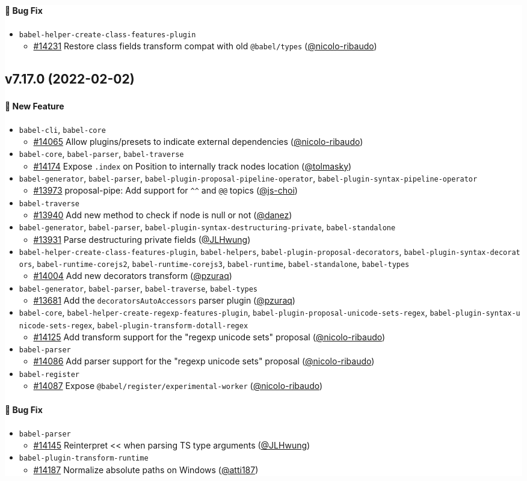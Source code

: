 #### :bug: Bug Fix
* `babel-helper-create-class-features-plugin`
  * [#14231](https://github.com/babel/babel/pull/14231) Restore class fields transform compat with old `@babel/types` ([@nicolo-ribaudo](https://github.com/nicolo-ribaudo))
## v7.17.0 (2022-02-02)

#### :rocket: New Feature
* `babel-cli`, `babel-core`
  * [#14065](https://github.com/babel/babel/pull/14065) Allow plugins/presets to indicate external dependencies ([@nicolo-ribaudo](https://github.com/nicolo-ribaudo))
* `babel-core`, `babel-parser`, `babel-traverse`
  * [#14174](https://github.com/babel/babel/pull/14174) Expose `.index` on Position to internally track nodes location ([@tolmasky](https://github.com/tolmasky))
* `babel-generator`, `babel-parser`, `babel-plugin-proposal-pipeline-operator`, `babel-plugin-syntax-pipeline-operator`
  * [#13973](https://github.com/babel/babel/pull/13973) proposal-pipe: Add support for `^^` and `@@` topics ([@js-choi](https://github.com/js-choi))
* `babel-traverse`
  * [#13940](https://github.com/babel/babel/pull/13940) Add new method to check if node is null or not ([@danez](https://github.com/danez))
* `babel-generator`, `babel-parser`, `babel-plugin-syntax-destructuring-private`, `babel-standalone`
  * [#13931](https://github.com/babel/babel/pull/13931) Parse destructuring private fields ([@JLHwung](https://github.com/JLHwung))
* `babel-helper-create-class-features-plugin`, `babel-helpers`, `babel-plugin-proposal-decorators`, `babel-plugin-syntax-decorators`, `babel-runtime-corejs2`, `babel-runtime-corejs3`, `babel-runtime`, `babel-standalone`, `babel-types`
  * [#14004](https://github.com/babel/babel/pull/14004) Add new decorators transform ([@pzuraq](https://github.com/pzuraq))
* `babel-generator`, `babel-parser`, `babel-traverse`, `babel-types`
  * [#13681](https://github.com/babel/babel/pull/13681) Add the `decoratorsAutoAccessors` parser plugin ([@pzuraq](https://github.com/pzuraq))
* `babel-core`, `babel-helper-create-regexp-features-plugin`, `babel-plugin-proposal-unicode-sets-regex`, `babel-plugin-syntax-unicode-sets-regex`, `babel-plugin-transform-dotall-regex`
  * [#14125](https://github.com/babel/babel/pull/14125) Add transform support for the "regexp unicode sets" proposal ([@nicolo-ribaudo](https://github.com/nicolo-ribaudo))
* `babel-parser`
  * [#14086](https://github.com/babel/babel/pull/14086) Add parser support for the "regexp unicode sets" proposal ([@nicolo-ribaudo](https://github.com/nicolo-ribaudo))
* `babel-register`
  * [#14087](https://github.com/babel/babel/pull/14087) Expose `@babel/register/experimental-worker` ([@nicolo-ribaudo](https://github.com/nicolo-ribaudo))

#### :bug: Bug Fix
* `babel-parser`
  * [#14145](https://github.com/babel/babel/pull/14145) Reinterpret << when parsing TS type arguments ([@JLHwung](https://github.com/JLHwung))
* `babel-plugin-transform-runtime`
  * [#14187](https://github.com/babel/babel/pull/14187) Normalize absolute paths on Windows ([@atti187](https://github.com/atti187))
